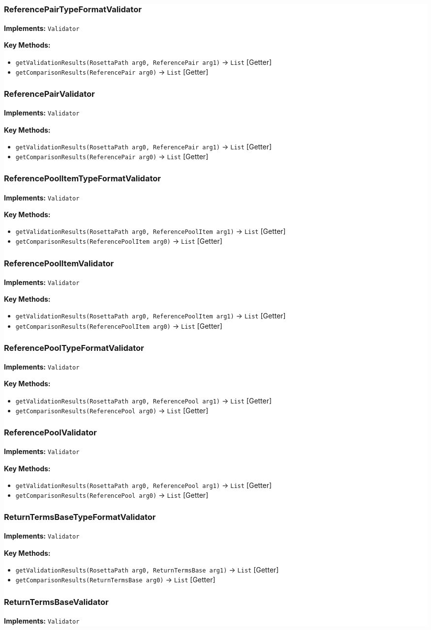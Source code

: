### ReferencePairTypeFormatValidator
**Implements:** `Validator` 

**Key Methods:**
- `getValidationResults(RosettaPath arg0, ReferencePair arg1)` → `List` [Getter]
- `getComparisonResults(ReferencePair arg0)` → `List` [Getter]

### ReferencePairValidator
**Implements:** `Validator` 

**Key Methods:**
- `getValidationResults(RosettaPath arg0, ReferencePair arg1)` → `List` [Getter]
- `getComparisonResults(ReferencePair arg0)` → `List` [Getter]

### ReferencePoolItemTypeFormatValidator
**Implements:** `Validator` 

**Key Methods:**
- `getValidationResults(RosettaPath arg0, ReferencePoolItem arg1)` → `List` [Getter]
- `getComparisonResults(ReferencePoolItem arg0)` → `List` [Getter]

### ReferencePoolItemValidator
**Implements:** `Validator` 

**Key Methods:**
- `getValidationResults(RosettaPath arg0, ReferencePoolItem arg1)` → `List` [Getter]
- `getComparisonResults(ReferencePoolItem arg0)` → `List` [Getter]

### ReferencePoolTypeFormatValidator
**Implements:** `Validator` 

**Key Methods:**
- `getValidationResults(RosettaPath arg0, ReferencePool arg1)` → `List` [Getter]
- `getComparisonResults(ReferencePool arg0)` → `List` [Getter]

### ReferencePoolValidator
**Implements:** `Validator` 

**Key Methods:**
- `getValidationResults(RosettaPath arg0, ReferencePool arg1)` → `List` [Getter]
- `getComparisonResults(ReferencePool arg0)` → `List` [Getter]

### ReturnTermsBaseTypeFormatValidator
**Implements:** `Validator` 

**Key Methods:**
- `getValidationResults(RosettaPath arg0, ReturnTermsBase arg1)` → `List` [Getter]
- `getComparisonResults(ReturnTermsBase arg0)` → `List` [Getter]

### ReturnTermsBaseValidator
**Implements:** `Validator` 
